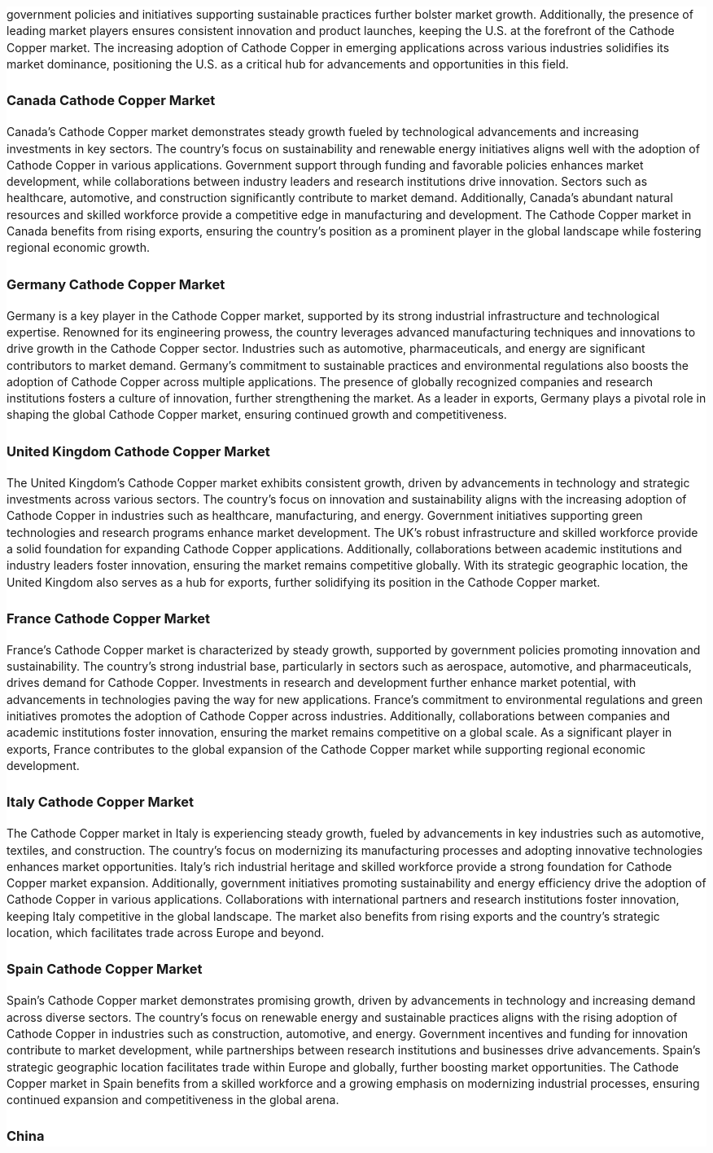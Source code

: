 government policies and initiatives supporting sustainable practices further bolster market growth. Additionally, the presence of leading market players ensures consistent innovation and product launches, keeping the U.S. at the forefront of the Cathode Copper market. The increasing adoption of Cathode Copper in emerging applications across various industries solidifies its market dominance, positioning the U.S. as a critical hub for advancements and opportunities in this field.</p><h3>Canada Cathode Copper Market</h3><p>Canada&rsquo;s Cathode Copper market demonstrates steady growth fueled by technological advancements and increasing investments in key sectors. The country&rsquo;s focus on sustainability and renewable energy initiatives aligns well with the adoption of Cathode Copper in various applications. Government support through funding and favorable policies enhances market development, while collaborations between industry leaders and research institutions drive innovation. Sectors such as healthcare, automotive, and construction significantly contribute to market demand. Additionally, Canada&rsquo;s abundant natural resources and skilled workforce provide a competitive edge in manufacturing and development. The Cathode Copper market in Canada benefits from rising exports, ensuring the country&rsquo;s position as a prominent player in the global landscape while fostering regional economic growth.</p><h3>Germany Cathode Copper Market</h3><p>Germany is a key player in the Cathode Copper market, supported by its strong industrial infrastructure and technological expertise. Renowned for its engineering prowess, the country leverages advanced manufacturing techniques and innovations to drive growth in the Cathode Copper sector. Industries such as automotive, pharmaceuticals, and energy are significant contributors to market demand. Germany&rsquo;s commitment to sustainable practices and environmental regulations also boosts the adoption of Cathode Copper across multiple applications. The presence of globally recognized companies and research institutions fosters a culture of innovation, further strengthening the market. As a leader in exports, Germany plays a pivotal role in shaping the global Cathode Copper market, ensuring continued growth and competitiveness.</p><h3>United Kingdom Cathode Copper Market</h3><p>The United Kingdom&rsquo;s Cathode Copper market exhibits consistent growth, driven by advancements in technology and strategic investments across various sectors. The country&rsquo;s focus on innovation and sustainability aligns with the increasing adoption of Cathode Copper in industries such as healthcare, manufacturing, and energy. Government initiatives supporting green technologies and research programs enhance market development. The UK&rsquo;s robust infrastructure and skilled workforce provide a solid foundation for expanding Cathode Copper applications. Additionally, collaborations between academic institutions and industry leaders foster innovation, ensuring the market remains competitive globally. With its strategic geographic location, the United Kingdom also serves as a hub for exports, further solidifying its position in the Cathode Copper market.</p><h3>France Cathode Copper Market</h3><p>France&rsquo;s Cathode Copper market is characterized by steady growth, supported by government policies promoting innovation and sustainability. The country&rsquo;s strong industrial base, particularly in sectors such as aerospace, automotive, and pharmaceuticals, drives demand for Cathode Copper. Investments in research and development further enhance market potential, with advancements in technologies paving the way for new applications. France&rsquo;s commitment to environmental regulations and green initiatives promotes the adoption of Cathode Copper across industries. Additionally, collaborations between companies and academic institutions foster innovation, ensuring the market remains competitive on a global scale. As a significant player in exports, France contributes to the global expansion of the Cathode Copper market while supporting regional economic development.</p><h3>Italy Cathode Copper Market</h3><p>The Cathode Copper market in Italy is experiencing steady growth, fueled by advancements in key industries such as automotive, textiles, and construction. The country&rsquo;s focus on modernizing its manufacturing processes and adopting innovative technologies enhances market opportunities. Italy&rsquo;s rich industrial heritage and skilled workforce provide a strong foundation for Cathode Copper market expansion. Additionally, government initiatives promoting sustainability and energy efficiency drive the adoption of Cathode Copper in various applications. Collaborations with international partners and research institutions foster innovation, keeping Italy competitive in the global landscape. The market also benefits from rising exports and the country&rsquo;s strategic location, which facilitates trade across Europe and beyond.</p><h3>Spain Cathode Copper Market</h3><p>Spain&rsquo;s Cathode Copper market demonstrates promising growth, driven by advancements in technology and increasing demand across diverse sectors. The country&rsquo;s focus on renewable energy and sustainable practices aligns with the rising adoption of Cathode Copper in industries such as construction, automotive, and energy. Government incentives and funding for innovation contribute to market development, while partnerships between research institutions and businesses drive advancements. Spain&rsquo;s strategic geographic location facilitates trade within Europe and globally, further boosting market opportunities. The Cathode Copper market in Spain benefits from a skilled workforce and a growing emphasis on modernizing industrial processes, ensuring continued expansion and competitiveness in the global arena.</p><h3>China